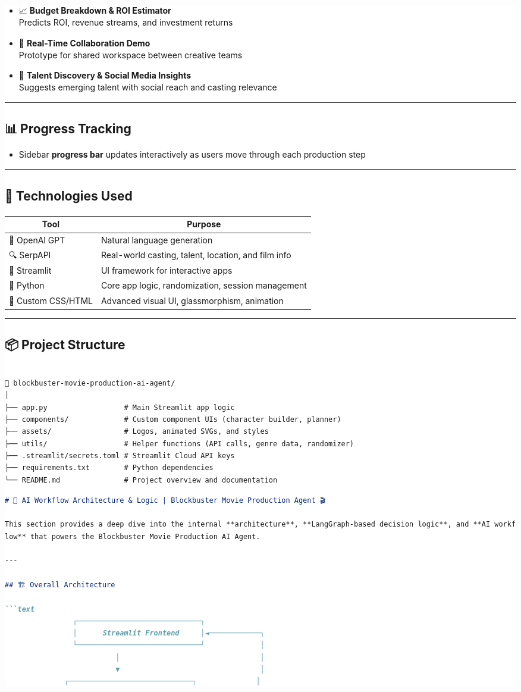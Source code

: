 - 📈 **Budget Breakdown & ROI Estimator**  
  Predicts ROI, revenue streams, and investment returns

- 🤝 **Real-Time Collaboration Demo**  
  Prototype for shared workspace between creative teams

- 🌟 **Talent Discovery & Social Media Insights**  
  Suggests emerging talent with social reach and casting relevance

---

## 📊 Progress Tracking

- Sidebar **progress bar** updates interactively as users move through each production step

---

## 🧰 Technologies Used

| Tool | Purpose |
|------|---------|
| 🧠 OpenAI GPT | Natural language generation |
| 🔍 SerpAPI | Real-world casting, talent, location, and film info |
| 🧪 Streamlit | UI framework for interactive apps |
| 🐍 Python | Core app logic, randomization, session management |
| 🎨 Custom CSS/HTML | Advanced visual UI, glassmorphism, animation |

---

## 📦 Project Structure

```

📁 blockbuster-movie-production-ai-agent/
│
├── app.py                  # Main Streamlit app logic
├── components/             # Custom component UIs (character builder, planner)
├── assets/                 # Logos, animated SVGs, and styles
├── utils/                  # Helper functions (API calls, genre data, randomizer)
├── .streamlit/secrets.toml # Streamlit Cloud API keys
├── requirements.txt        # Python dependencies
└── README.md               # Project overview and documentation

````


````markdown
# 🧠 AI Workflow Architecture & Logic | Blockbuster Movie Production Agent 🎬

This section provides a deep dive into the internal **architecture**, **LangGraph-based decision logic**, and **AI workflow** that powers the Blockbuster Movie Production AI Agent.

---

## 🏗️ Overall Architecture

```text
                ┌─────────────────────────────┐
                │      Streamlit Frontend     │◄────────────┐
                └─────────────────────────────┘             │
                          │                                 │
                          ▼                                 │
              ┌─────────────────────────────┐              │
````